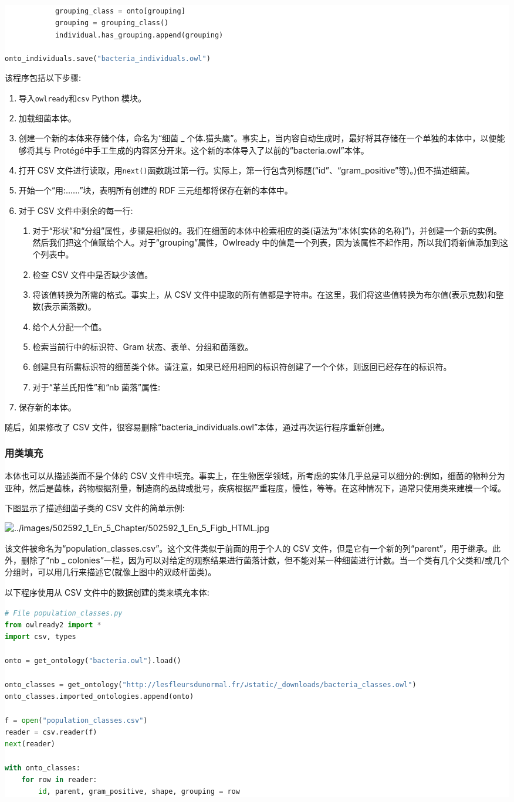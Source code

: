 ```py
            grouping_class = onto[grouping]
            grouping = grouping_class()
            individual.has_grouping.append(grouping)

onto_individuals.save("bacteria_individuals.owl")

```

该程序包括以下步骤:

1.  导入`owlready`和`csv` Python 模块。

2.  加载细菌本体。

3.  创建一个新的本体来存储个体，命名为“细菌 _ 个体.猫头鹰”。事实上，当内容自动生成时，最好将其存储在一个单独的本体中，以便能够将其与 Protégé中手工生成的内容区分开来。这个新的本体导入了以前的“bacteria.owl”本体。

4.  打开 CSV 文件进行读取，用`next()`函数跳过第一行。实际上，第一行包含列标题(“id”、“gram_positive”等)。)但不描述细菌。

5.  开始一个“用:……”块，表明所有创建的 RDF 三元组都将保存在新的本体中。

6.  对于 CSV 文件中剩余的每一行:
    1.  对于“形状”和“分组”属性，步骤是相似的。我们在细菌的本体中检索相应的类(语法为“本体[实体的名称]”)，并创建一个新的实例。然后我们把这个值赋给个人。对于“grouping”属性，Owlready 中的值是一个列表，因为该属性不起作用，所以我们将新值添加到这个列表中。

    1.  检查 CSV 文件中是否缺少该值。

    2.  将该值转换为所需的格式。事实上，从 CSV 文件中提取的所有值都是字符串。在这里，我们将这些值转换为布尔值(表示克数)和整数(表示菌落数)。

    3.  给个人分配一个值。

    1.  检索当前行中的标识符、Gram 状态、表单、分组和菌落数。

    2.  创建具有所需标识符的细菌类个体。请注意，如果已经用相同的标识符创建了一个个体，则返回已经存在的标识符。

    3.  对于“革兰氏阳性”和“nb 菌落”属性:

7.  保存新的本体。

随后，如果修改了 CSV 文件，很容易删除“bacteria_individuals.owl”本体，通过再次运行程序重新创建。

### 用类填充

本体也可以从描述类而不是个体的 CSV 文件中填充。事实上，在生物医学领域，所考虑的实体几乎总是可以细分的:例如，细菌的物种分为亚种，然后是菌株，药物根据剂量，制造商的品牌或批号，疾病根据严重程度，慢性，等等。在这种情况下，通常只使用类来建模一个域。

下图显示了描述细菌子类的 CSV 文件的简单示例:

![../images/502592_1_En_5_Chapter/502592_1_En_5_Figb_HTML.jpg](../images/502592_1_En_5_Chapter/502592_1_En_5_Figb_HTML.jpg)

该文件被命名为“population_classes.csv”。这个文件类似于前面的用于个人的 CSV 文件，但是它有一个新的列“parent”，用于继承。此外，删除了“nb _ colonies”一栏，因为可以对给定的观察结果进行菌落计数，但不能对某一种细菌进行计数。当一个类有几个父类和/或几个分组时，可以用几行来描述它(就像上图中的双歧杆菌类)。

以下程序使用从 CSV 文件中的数据创建的类来填充本体:

```py
# File population_classes.py
from owlready2 import *
import csv, types

onto = get_ontology("bacteria.owl").load()

onto_classes = get_ontology("http://lesfleursdunormal.fr/↲static/_downloads/bacteria_classes.owl")
onto_classes.imported_ontologies.append(onto)

f = open("population_classes.csv")
reader = csv.reader(f)
next(reader)

with onto_classes:
    for row in reader:
        id, parent, gram_positive, shape, grouping = row
```